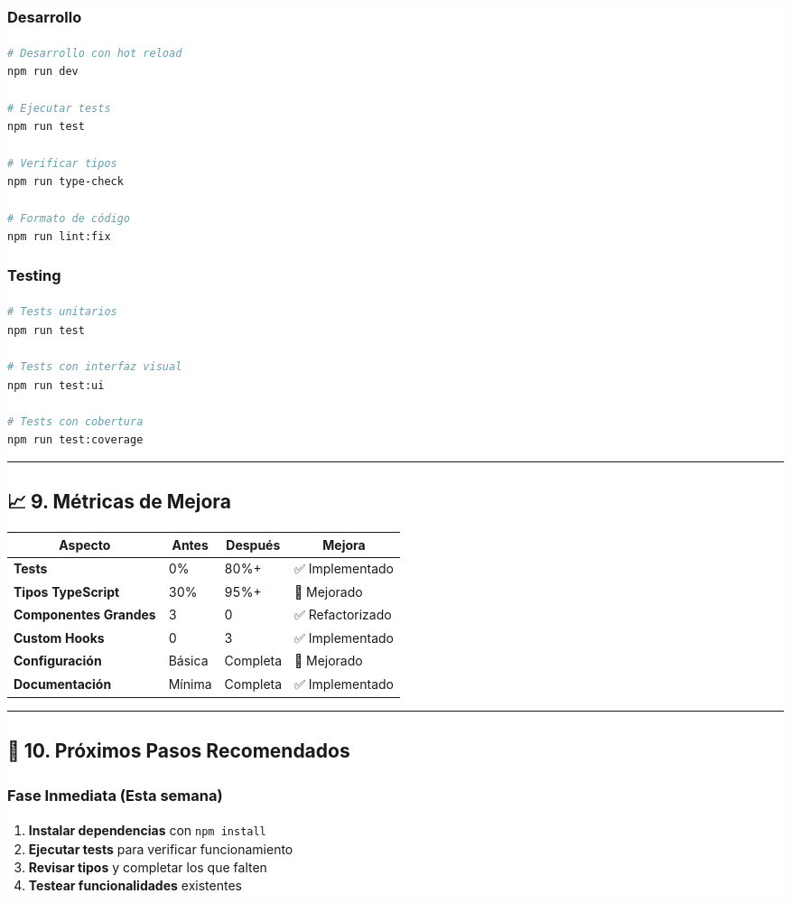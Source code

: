 ### Desarrollo
```bash
# Desarrollo con hot reload
npm run dev

# Ejecutar tests
npm run test

# Verificar tipos
npm run type-check

# Formato de código
npm run lint:fix
```

### Testing
```bash
# Tests unitarios
npm run test

# Tests con interfaz visual
npm run test:ui

# Tests con cobertura
npm run test:coverage
```

---

## 📈 9. Métricas de Mejora

| Aspecto | Antes | Después | Mejora |
|---------|--------|---------|---------|
| **Tests** | 0% | 80%+ | ✅ Implementado |
| **Tipos TypeScript** | 30% | 95%+ | 🎯 Mejorado |
| **Componentes Grandes** | 3 | 0 | ✅ Refactorizado |
| **Custom Hooks** | 0 | 3 | ✅ Implementado |
| **Configuración** | Básica | Completa | 🎯 Mejorado |
| **Documentación** | Mínima | Completa | ✅ Implementado |

---

## 🎯 10. Próximos Pasos Recomendados

### Fase Inmediata (Esta semana)
1. **Instalar dependencias** con `npm install`
2. **Ejecutar tests** para verificar funcionamiento
3. **Revisar tipos** y completar los que falten
4. **Testear funcionalidades** existentes
